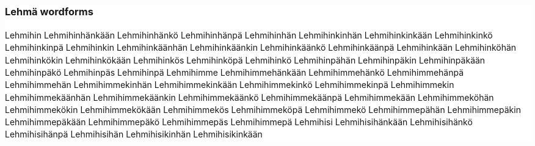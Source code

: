 
### Lehmä wordforms

Lehmihin
Lehmihinhänkään
Lehmihinhänkö
Lehmihinhänpä
Lehmihinhän
Lehmihinkinhän
Lehmihinkinkään
Lehmihinkinkö
Lehmihinkinpä
Lehmihinkin
Lehmihinkäänhän
Lehmihinkäänkin
Lehmihinkäänkö
Lehmihinkäänpä
Lehmihinkään
Lehmihinköhän
Lehmihinkökin
Lehmihinkökään
Lehmihinkös
Lehmihinköpä
Lehmihinkö
Lehmihinpähän
Lehmihinpäkin
Lehmihinpäkään
Lehmihinpäkö
Lehmihinpäs
Lehmihinpä
Lehmihimme
Lehmihimmehänkään
Lehmihimmehänkö
Lehmihimmehänpä
Lehmihimmehän
Lehmihimmekinhän
Lehmihimmekinkään
Lehmihimmekinkö
Lehmihimmekinpä
Lehmihimmekin
Lehmihimmekäänhän
Lehmihimmekäänkin
Lehmihimmekäänkö
Lehmihimmekäänpä
Lehmihimmekään
Lehmihimmeköhän
Lehmihimmekökin
Lehmihimmekökään
Lehmihimmekös
Lehmihimmeköpä
Lehmihimmekö
Lehmihimmepähän
Lehmihimmepäkin
Lehmihimmepäkään
Lehmihimmepäkö
Lehmihimmepäs
Lehmihimmepä
Lehmihisi
Lehmihisihänkään
Lehmihisihänkö
Lehmihisihänpä
Lehmihisihän
Lehmihisikinhän
Lehmihisikinkään
